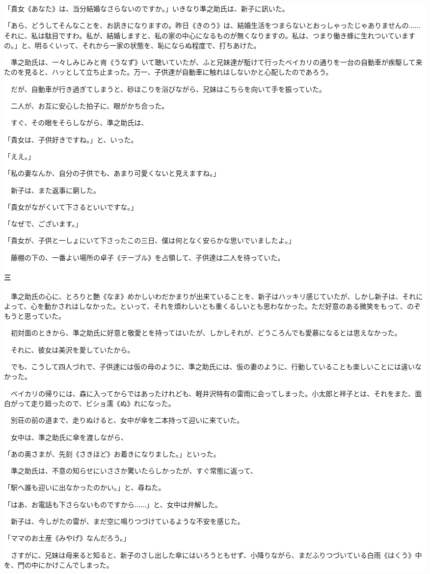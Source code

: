 「貴女《あなた》は、当分結婚なさらないのですか。」いきなり準之助氏は、新子に訊いた。

「あら、どうしてそんなことを、お訊きになりますの。昨日《きのう》は、結婚生活をつまらないとおっしゃったじゃありませんの……それに、私は駄目ですわ。私が、結婚しますと、私の家の中心になるものが無くなりますの。私は、つまり働き蜂に生れついていますの。」と、明るくいって、それから一家の状態を、恥にならぬ程度で、打ちあけた。

　準之助氏は、一々しみじみと肯《うなず》いて聴いていたが、ふと兄妹達が駈けて行ったベイカリの通りを一台の自動車が疾駆して来たのを見ると、ハッとして立ち止まった。万一、子供達が自動車に触れはしないかと心配したのであろう。

　だが、自動車が行き過ぎてしまうと、砂ほこりを浴びながら、兄妹はこちらを向いて手を振っていた。

　二人が、お互に安心した拍子に、眼がかち合った。

　すぐ、その眼をそらしながら、準之助氏は、

「貴女は、子供好きですね。」と、いった。

「ええ。」

「私の妻なんか、自分の子供でも、あまり可愛くないと見えますね。」

　新子は、また返事に窮した。

「貴女がながくいて下さるといいですな。」

「なぜで、ございます。」

「貴女が、子供と一しょにいて下さったこの三日、僕は何となく安らかな思いでいましたよ。」

　藤棚の下の、一番よい場所の卓子《テーブル》を占領して、子供達は二人を待っていた。



#### 三




　準之助氏の心に、とろりと艶《なま》めかしいわだかまりが出来ていることを、新子はハッキリ感じていたが、しかし新子は、それによって、心を動かされはしなかった。といって、それを煩わしいとも重くるしいとも思わなかった。ただ好意のある微笑をもって、のぞもうと思っていた。

　初対面のときから、準之助氏に好意と敬愛とを持ってはいたが、しかしそれが、どうころんでも愛慕になるとは思えなかった。

　それに、彼女は美沢を愛していたから。

　でも、こうして四人づれで、子供達には仮の母のように、準之助氏には、仮の妻のように、行動していることも楽しいことには違いなかった。

　ベイカリの帰りには、森に入ってからではあったけれども、軽井沢特有の雷雨に会ってしまった。小太郎と祥子とは、それをまた、面白がって走り廻ったので、ビショ濡《ぬ》れになった。

　別荘の前の道まで、走りぬけると、女中が傘を二本持って迎いに来ていた。

　女中は、準之助氏に傘を渡しながら、

「あの奥さまが、先刻《さきほど》お着きになりました。」といった。

　準之助氏は、不意の知らせにいささか驚いたらしかったが、すぐ常態に返って、

「駅へ誰も迎いに出なかったのかい。」と、尋ねた。

「はあ、お電話も下さらないものですから……」と、女中は弁解した。

　新子は、今しがたの雷が、まだ空に鳴りつづけているような不安を感じた。

「ママのお土産《みやげ》なんだろう。」

　さすがに、兄妹は母来ると知ると、新子のさし出した傘にはいろうともせず、小降りながら、まだふりつづいている白雨《はくう》中を、門の中にかけこんでしまった。
